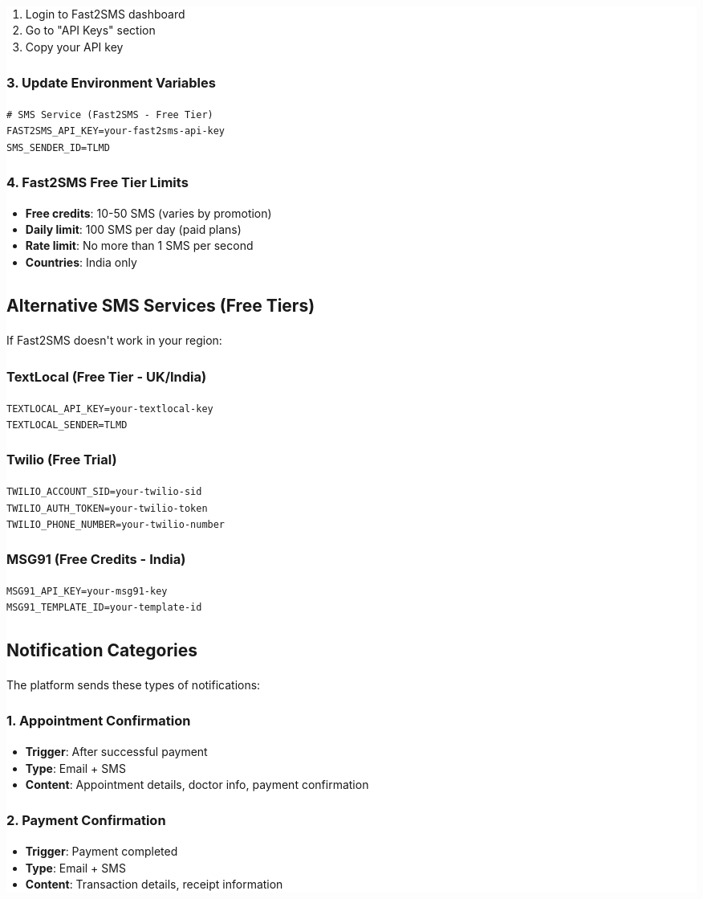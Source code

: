 1. Login to Fast2SMS dashboard
2. Go to "API Keys" section
3. Copy your API key

### 3. Update Environment Variables

```env
# SMS Service (Fast2SMS - Free Tier)
FAST2SMS_API_KEY=your-fast2sms-api-key
SMS_SENDER_ID=TLMD
```

### 4. Fast2SMS Free Tier Limits

- **Free credits**: 10-50 SMS (varies by promotion)
- **Daily limit**: 100 SMS per day (paid plans)
- **Rate limit**: No more than 1 SMS per second
- **Countries**: India only

## Alternative SMS Services (Free Tiers)

If Fast2SMS doesn't work in your region:

### TextLocal (Free Tier - UK/India)
```env
TEXTLOCAL_API_KEY=your-textlocal-key
TEXTLOCAL_SENDER=TLMD
```

### Twilio (Free Trial)
```env
TWILIO_ACCOUNT_SID=your-twilio-sid
TWILIO_AUTH_TOKEN=your-twilio-token
TWILIO_PHONE_NUMBER=your-twilio-number
```

### MSG91 (Free Credits - India)
```env
MSG91_API_KEY=your-msg91-key
MSG91_TEMPLATE_ID=your-template-id
```

## Notification Categories

The platform sends these types of notifications:

### 1. Appointment Confirmation
- **Trigger**: After successful payment
- **Type**: Email + SMS
- **Content**: Appointment details, doctor info, payment confirmation

### 2. Payment Confirmation
- **Trigger**: Payment completed
- **Type**: Email + SMS
- **Content**: Transaction details, receipt information
